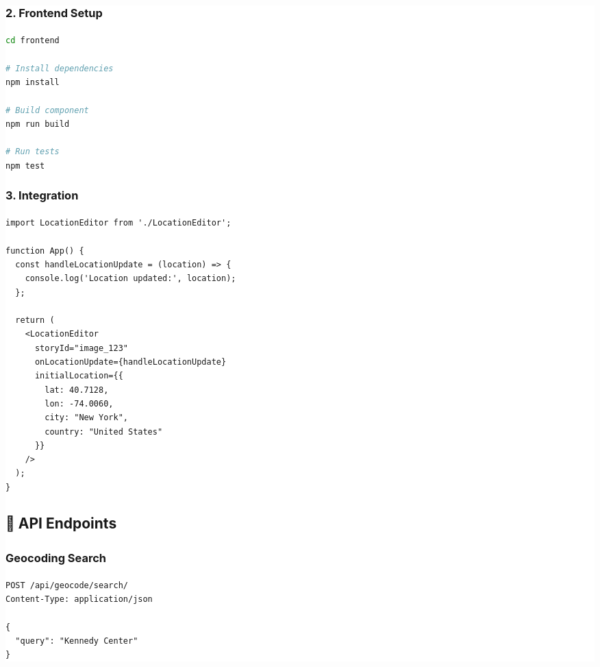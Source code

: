 ### 2. Frontend Setup

```bash
cd frontend

# Install dependencies
npm install

# Build component
npm run build

# Run tests
npm test
```

### 3. Integration

```tsx
import LocationEditor from './LocationEditor';

function App() {
  const handleLocationUpdate = (location) => {
    console.log('Location updated:', location);
  };

  return (
    <LocationEditor
      storyId="image_123"
      onLocationUpdate={handleLocationUpdate}
      initialLocation={{
        lat: 40.7128,
        lon: -74.0060,
        city: "New York",
        country: "United States"
      }}
    />
  );
}
```

## 📡 API Endpoints

### Geocoding Search
```http
POST /api/geocode/search/
Content-Type: application/json

{
  "query": "Kennedy Center"
}
```
